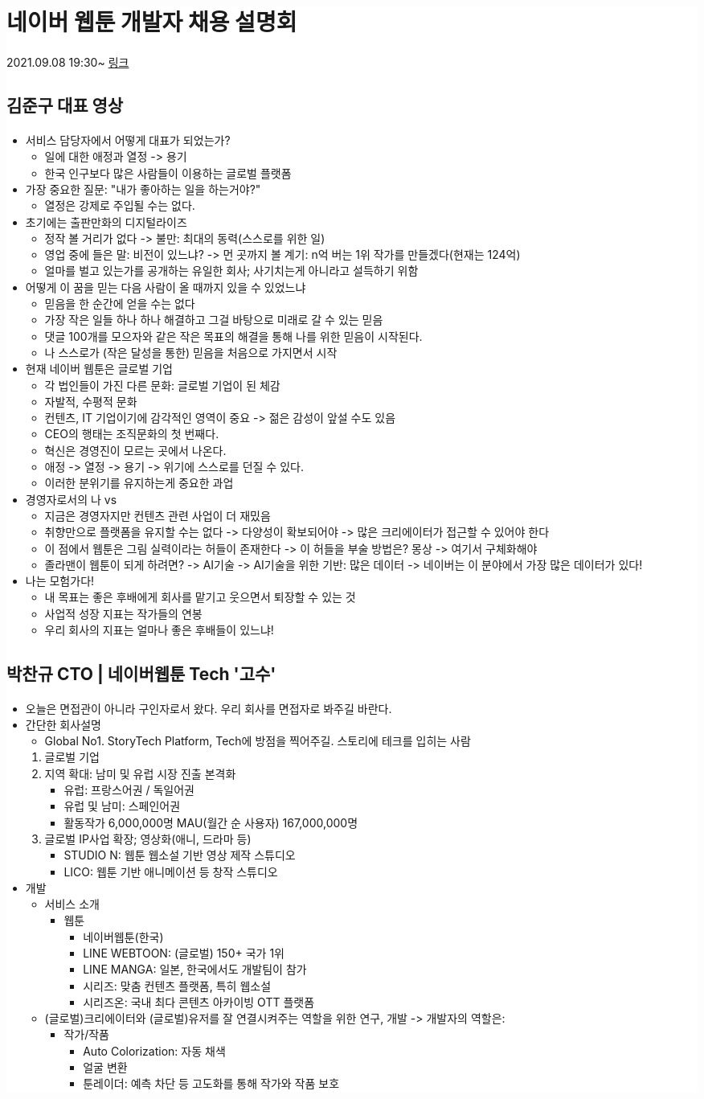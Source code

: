 ﻿# 네이버 웹툰 개발자 채용 설명회
2021.09.08 19:30~ [링크](https://youtu.be/DiSTevbYRpc)



## 김준구 대표 영상
- 서비스 담당자에서 어떻게 대표가 되었는가?
	- 일에 대한 애정과 열정 -> 용기
	- 한국 인구보다 많은 사람들이 이용하는 글로벌 플랫폼
- 가장 중요한 질문: "내가 좋아하는 일을 하는거야?"
	- 열정은 강제로 주입될 수는 없다.
- 초기에는 출판만화의 디지털라이즈
	- 정작 볼 거리가 없다 -> 불만: 최대의 동력(스스로를 위한 일)
	- 영업 중에 들은 말: 비전이 있느냐? -> 먼 곳까지 볼 계기: n억 버는 1위 작가를 만들겠다(현재는 124억)
	- 얼마를 벌고 있는가를 공개하는 유일한 회사; 사기치는게 아니라고 설득하기 위함
- 어떻게 이 꿈을 믿는 다음 사람이 올 때까지 있을 수 있었느냐
	- 믿음을 한 순간에 얻을 수는 없다
	- 가장 작은 일들 하나 하나 해결하고 그걸 바탕으로 미래로 갈 수 있는 믿음
	- 댓글 100개를 모으자와 같은 작은 목표의 해결을 통해 나를 위한 믿음이 시작된다.
	- 나 스스로가 (작은 달성을 통한) 믿음을 처음으로 가지면서 시작
- 현재 네이버 웹툰은 글로벌 기업
	- 각 법인들이 가진 다른 문화: 글로벌 기업이 된 체감
	- 자발적, 수평적 문화
	- 컨텐츠, IT 기업이기에 감각적인 영역이 중요 -> 젊은 감성이 앞설 수도 있음
	- CEO의 행태는 조직문화의 첫 번째다.
	- 혁신은 경영진이 모르는 곳에서 나온다.
	- 애정 -> 열정 -> 용기 -> 위기에 스스로를 던질 수 있다.
	- 이러한 분위기를 유지하는게 중요한 과업
- 경영자로서의 나 vs
	- 지금은 경영자지만 컨텐츠 관련 사업이 더 재밌음
	- 취향만으로 플랫폼을 유지할 수는 없다 -> 다양성이 확보되어야 -> 많은 크리에이터가 접근할 수 있어야 한다
	- 이 점에서 웹툰은 그림 실력이라는 허들이 존재한다 -> 이 허들을 부술 방법은? 몽상 -> 여기서 구체화해야
	- 졸라맨이 웹툰이 되게 하려면? -> AI기술 -> AI기술을 위한 기반: 많은 데이터 -> 네이버는 이 분야에서 가장 많은 데이터가 있다!
- 나는 모험가다!
	- 내 목표는 좋은 후배에게 회사를 맡기고 웃으면서 퇴장할 수 있는 것
	- 사업적 성장 지표는 작가들의 연봉
	- 우리 회사의 지표는 얼마나 좋은 후배들이 있느냐!

## 박찬규 CTO | 네이버웹툰 Tech '고수'
- 오늘은 면접관이 아니라 구인자로서 왔다. 우리 회사를 면접자로 봐주길 바란다.
- 간단한 회사설명
	- Global No1. StoryTech Platform, Tech에 방점을 찍어주길. 스토리에 테크를 입히는 사람
	1. 글로벌 기업
	2. 지역 확대: 남미 및 유럽 시장 진출 본격화
		- 유럽: 프랑스어권 / 독일어권
		- 유럽 및 남미: 스페인어권
		- 활동작가 6,000,000명 MAU(월간 순 사용자) 167,000,000명
	3. 글로벌 IP사업 확장; 영상화(애니, 드라마 등)
		- STUDIO N: 웹툰 웹소설 기반 영상 제작 스튜디오
		- LICO: 웹툰 기반 애니메이션 등 창작 스튜디오
- 개발
	- 서비스 소개
		- 웹툰
			- 네이버웹툰(한국)
			- LINE WEBTOON: (글로벌) 150+ 국가 1위
			- LINE MANGA: 일본, 한국에서도 개발팀이 참가
			- 시리즈: 맞춤 컨텐츠 플랫폼, 특히 웹소설
			- 시리즈온: 국내 최다 콘텐츠 아카이빙 OTT 플랫폼
	- (글로벌)크리에이터와 (글로벌)유저를 잘 연결시켜주는 역할을 위한 연구, 개발 -> 개발자의 역할은:
		- 작가/작품
			- Auto Colorization: 자동 채색
			- 얼굴 변환
			- 툰레이더: 예측 차단 등 고도화를 통해 작가와 작품 보호